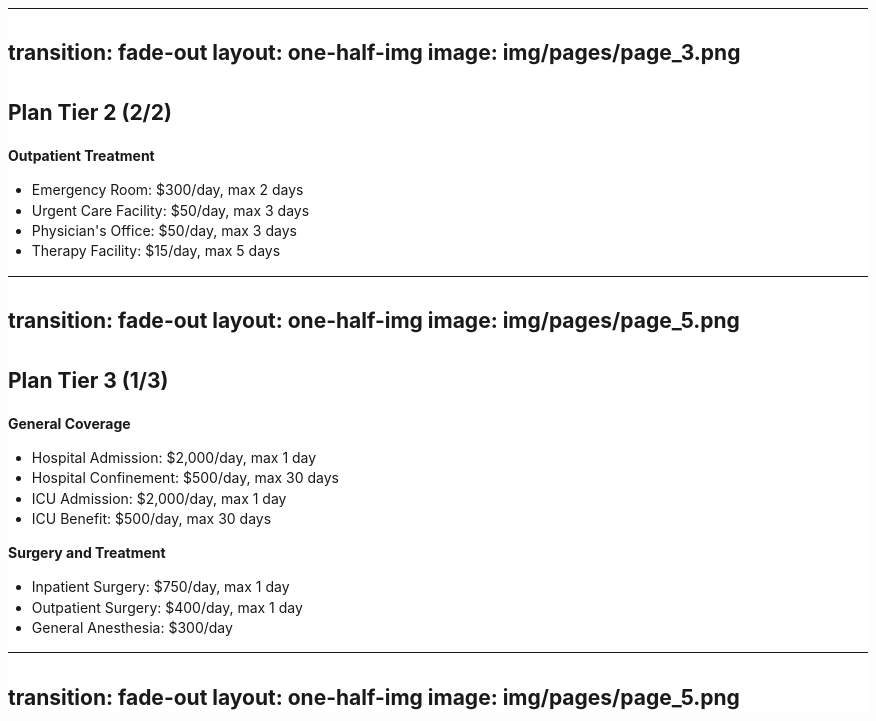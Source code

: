 </v-click>

---
transition: fade-out
layout: one-half-img
image: img/pages/page_3.png
---

## Plan Tier 2 (2/2)

<v-click>

**Outpatient Treatment**
- Emergency Room: $300/day, max 2 days
- Urgent Care Facility: $50/day, max 3 days
- Physician's Office: $50/day, max 3 days
- Therapy Facility: $15/day, max 5 days
<Arrow v-bind="{ x1:480, y1:160, x2:560, y2:160, color: 'var(--slidev-theme-accent)' }" />

</v-click>

---
transition: fade-out
layout: one-half-img
image: img/pages/page_5.png
---

## Plan Tier 3 (1/3)

<v-click>

**General Coverage**
- Hospital Admission: $2,000/day, max 1 day
- Hospital Confinement: $500/day, max 30 days
- ICU Admission: $2,000/day, max 1 day
- ICU Benefit: $500/day, max 30 days
<Arrow v-bind="{ x1:480, y1:160, x2:560, y2:160, color: 'var(--slidev-theme-accent)' }" />

</v-click>

<v-click>

**Surgery and Treatment**
- Inpatient Surgery: $750/day, max 1 day
- Outpatient Surgery: $400/day, max 1 day
- General Anesthesia: $300/day
<Arrow v-bind="{ x1:480, y1:260, x2:560, y2:260, color: 'var(--slidev-theme-accent)' }" />

</v-click>

---
transition: fade-out
layout: one-half-img
image: img/pages/page_5.png
---
